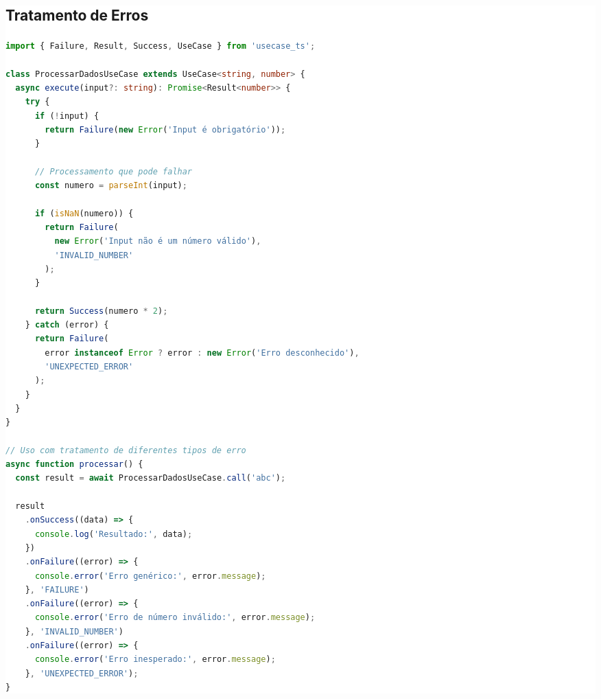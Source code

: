 ## Tratamento de Erros

```typescript
import { Failure, Result, Success, UseCase } from 'usecase_ts';

class ProcessarDadosUseCase extends UseCase<string, number> {
  async execute(input?: string): Promise<Result<number>> {
    try {
      if (!input) {
        return Failure(new Error('Input é obrigatório'));
      }
      
      // Processamento que pode falhar
      const numero = parseInt(input);
      
      if (isNaN(numero)) {
        return Failure(
          new Error('Input não é um número válido'),
          'INVALID_NUMBER'
        );
      }
      
      return Success(numero * 2);
    } catch (error) {
      return Failure(
        error instanceof Error ? error : new Error('Erro desconhecido'),
        'UNEXPECTED_ERROR'
      );
    }
  }
}

// Uso com tratamento de diferentes tipos de erro
async function processar() {
  const result = await ProcessarDadosUseCase.call('abc');
  
  result
    .onSuccess((data) => {
      console.log('Resultado:', data);
    })
    .onFailure((error) => {
      console.error('Erro genérico:', error.message);
    }, 'FAILURE')
    .onFailure((error) => {
      console.error('Erro de número inválido:', error.message);
    }, 'INVALID_NUMBER')
    .onFailure((error) => {
      console.error('Erro inesperado:', error.message);
    }, 'UNEXPECTED_ERROR');
}
```
